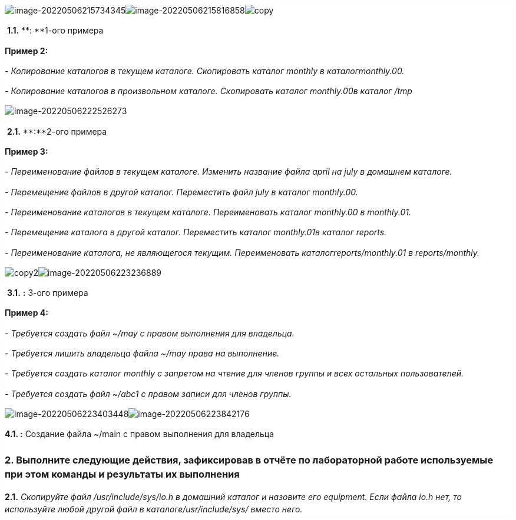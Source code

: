    ![image-20220506215734345](C:\Users\Admin\AppData\Roaming\Typora\typora-user-images\image-20220506215734345.png)![image-20220506215816858](C:\Users\Admin\AppData\Roaming\Typora\typora-user-images\image-20220506215816858.png)![copy](C:\Users\Admin\OneDrive\Desktop\copy.png)

​						**1.1.**  **: **1-ого примерa

**Пример 2:**

*- Копирование каталогов в текущем каталоге. Скопировать каталог monthly в каталогmonthly.00.* 

*- Копирование каталогов в произвольном каталоге. Скопировать каталог monthly.00в каталог /tmp*



![image-20220506222526273](C:\Users\Admin\AppData\Roaming\Typora\typora-user-images\image-20220506222526273.png)

​			**2.1.** **:**2-ого примерa



**Пример 3:**

*- Переименование файлов в текущем каталоге. Изменить название файла april на july в домашнем каталоге.*

*- Перемещение файлов в другой каталог. Переместить файл july в каталог monthly.00.*

*- Переименование каталогов в текущем каталоге. Переименовать каталог monthly.00 в monthly.01.*

*- Перемещение каталога в другой каталог. Переместить каталог monthly.01в каталог reports.*

*- Переименование каталога, не являющегося текущим. Переименовать каталогreports/monthly.01 в reports/monthly.*

![copy2](C:\Users\Admin\OneDrive\Desktop\copy2.png)![image-20220506223236889](C:\Users\Admin\AppData\Roaming\Typora\typora-user-images\image-20220506223236889.png)

​		**3.1.** **:** 3-ого примерa



**Пример 4:**

*- Требуется создать файл ~/may с правом выполнения для владельца.*

*- Требуется лишить владельца файла ~/may права на выполнение.* 

*- Требуется создать каталог monthly с запретом на чтение для членов группы и всех остальных пользователей.*

*- Требуется создать файл ~/abc1 с правом записи для членов группы.*



![image-20220506223403448](C:\Users\Admin\AppData\Roaming\Typora\typora-user-images\image-20220506223403448.png)![image-20220506223842176](C:\Users\Admin\AppData\Roaming\Typora\typora-user-images\image-20220506223842176.png)

**4.1. :** Создание файла ~/main с правом выполнения для владельца



### 2. **Выполните следующие действия, зафиксировав в отчёте по лабораторной работе используемые при этом команды и результаты их выполнения**

**2.1.** *Скопируйте файл /usr/include/sys/io.h в домашний каталог и назовите его equipment. Если файла io.h нет, то используйте любой другой файл в каталоге/usr/include/sys/ вместо него.*
